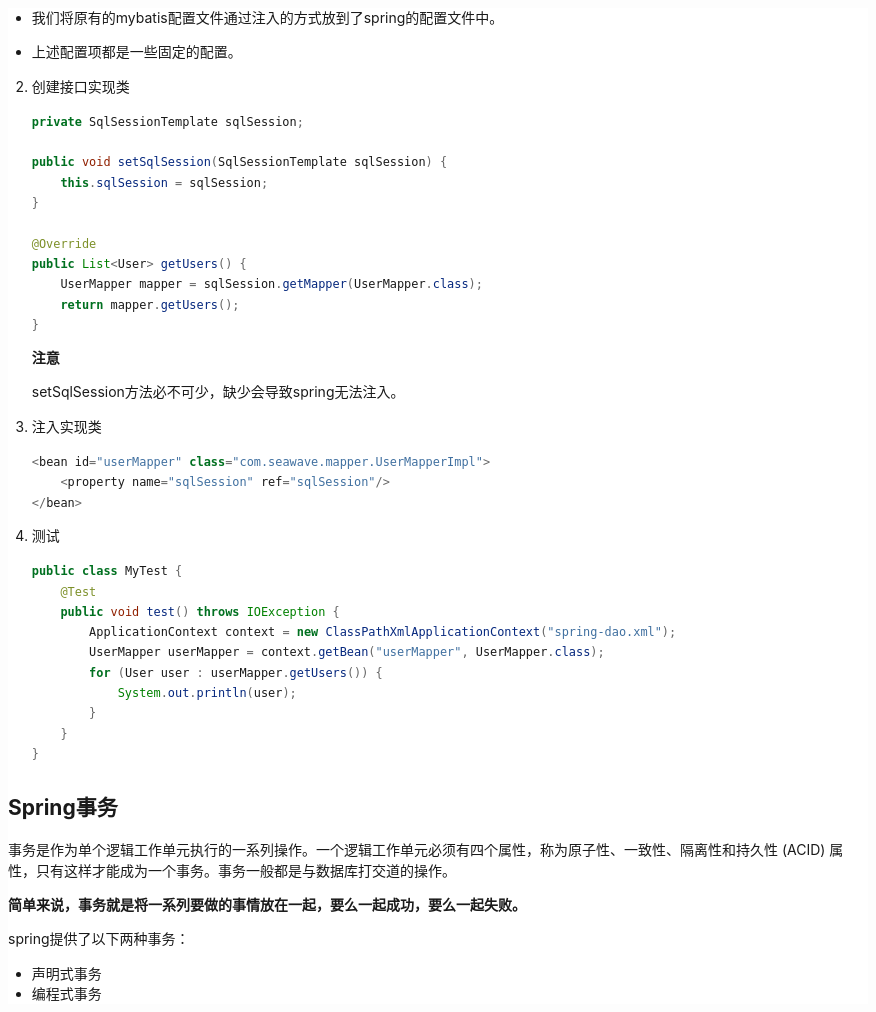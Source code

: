 + 我们将原有的mybatis配置文件通过注入的方式放到了spring的配置文件中。

+ 上述配置项都是一些固定的配置。

2. 创建接口实现类

   ```java
   private SqlSessionTemplate sqlSession;
   
   public void setSqlSession(SqlSessionTemplate sqlSession) {
       this.sqlSession = sqlSession;
   }
   
   @Override
   public List<User> getUsers() {
       UserMapper mapper = sqlSession.getMapper(UserMapper.class);
       return mapper.getUsers();
   }
   ```

   **注意**

   setSqlSession方法必不可少，缺少会导致spring无法注入。

3. 注入实现类

   ```java
   <bean id="userMapper" class="com.seawave.mapper.UserMapperImpl">
       <property name="sqlSession" ref="sqlSession"/>
   </bean>
   ```

4. 测试

   ```java
   public class MyTest {
       @Test
       public void test() throws IOException {
           ApplicationContext context = new ClassPathXmlApplicationContext("spring-dao.xml");
           UserMapper userMapper = context.getBean("userMapper", UserMapper.class);
           for (User user : userMapper.getUsers()) {
               System.out.println(user);
           }
       }
   }
   ```
 ## Spring事务   

   事务是作为单个逻辑工作单元执行的一系列操作。一个逻辑工作单元必须有四个属性，称为原子性、一致性、隔离性和持久性 (ACID) 属性，只有这样才能成为一个事务。事务一般都是与数据库打交道的操作。

   **简单来说，事务就是将一系列要做的事情放在一起，要么一起成功，要么一起失败。**

   spring提供了以下两种事务：

   + 声明式事务
   + 编程式事务
